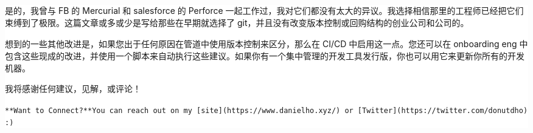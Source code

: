 是的，我曾与 FB 的 Mercurial 和 salesforce 的 Perforce 一起工作过，我对它们都没有太大的异议。我选择相信那里的工程师已经把它们束缚到了极限。这篇文章或多或少是写给那些在早期就选择了 git，并且没有改变版本控制或回购结构的创业公司和公司的。

想到的一些其他改进是，如果您出于任何原因在管道中使用版本控制来区分，那么在 CI/CD 中启用这一点。您还可以在 onboarding eng 中包含这些现成的改进，并使用一个脚本来自动执行这些建议。如果你有一个集中管理的开发工具发行版，你也可以用它来更新你所有的开发机器。

我将感谢任何建议，见解，或评论！

```
**Want to Connect?**You can reach out on my [site](https://www.danielho.xyz/) or [Twitter](https://twitter.com/donutdho) :)
```